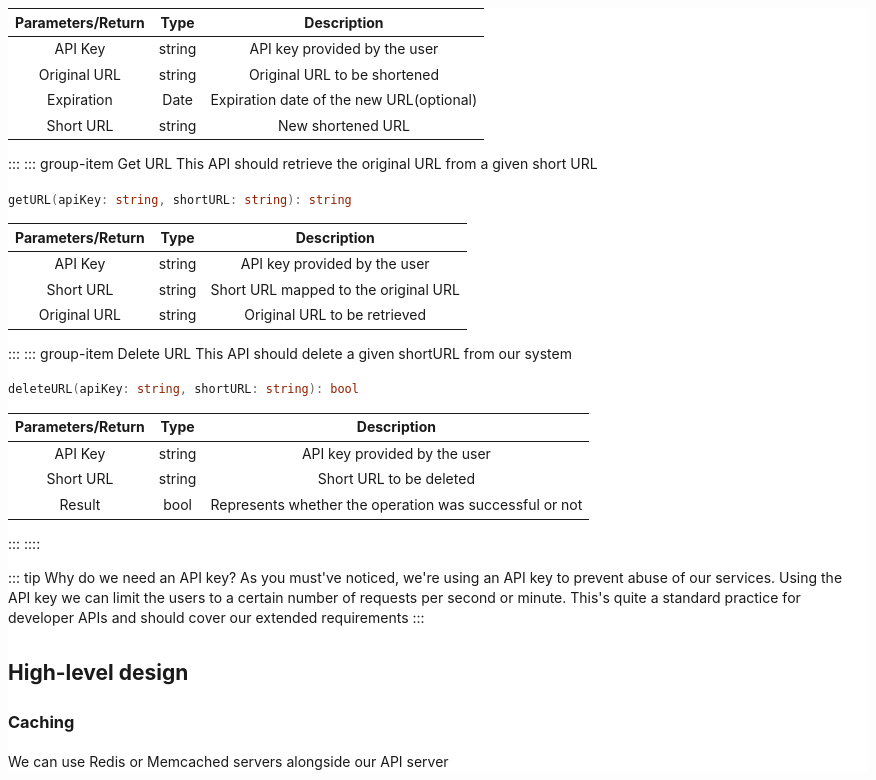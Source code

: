 | Parameters/Return | Type | Description |
| :--: | :--: | :--: |
| API Key | string | API key provided by the user |
| Original URL | string | Original URL to be shortened |
| Expiration | Date | Expiration date of the new URL(optional) |
| Short URL | string | New shortened URL |
:::
::: group-item Get URL
This API should retrieve the original URL from a given short URL

```go
getURL(apiKey: string, shortURL: string): string
```

| Parameters/Return | Type | Description |
| :--: | :--: | :--: |
| API Key | string | API key provided by the user |
| Short URL | string | Short URL mapped to the original URL |
| Original URL | string | Original URL to be retrieved |
:::
::: group-item Delete URL
This API should delete a given shortURL from our system

```go
deleteURL(apiKey: string, shortURL: string): bool
```

| Parameters/Return | Type | Description |
| :--: | :--: | :--: |
| API Key | string | API key provided by the user |
| Short URL | string | Short URL to be deleted |
| Result | bool | Represents whether the operation was successful or not |
:::
::::

::: tip Why do we need an API key?
As you must've noticed, we're using an API key to prevent abuse of our services. Using the API key we can limit the users to a certain number of requests per second or minute. This's quite a standard practice for developer APIs and should cover our extended requirements
:::

## High-level design

### Caching

We can use Redis or Memcached servers alongside our API server

